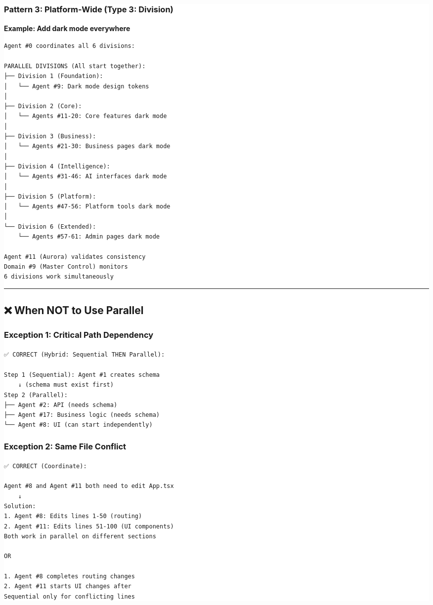 ### Pattern 3: Platform-Wide (Type 3: Division)

**Example: Add dark mode everywhere**
```
Agent #0 coordinates all 6 divisions:

PARALLEL DIVISIONS (All start together):
├── Division 1 (Foundation):
│   └── Agent #9: Dark mode design tokens
│
├── Division 2 (Core):
│   └── Agents #11-20: Core features dark mode
│
├── Division 3 (Business):
│   └── Agents #21-30: Business pages dark mode
│
├── Division 4 (Intelligence):
│   └── Agents #31-46: AI interfaces dark mode
│
├── Division 5 (Platform):
│   └── Agents #47-56: Platform tools dark mode
│
└── Division 6 (Extended):
    └── Agents #57-61: Admin pages dark mode

Agent #11 (Aurora) validates consistency
Domain #9 (Master Control) monitors
6 divisions work simultaneously
```

---

## ❌ When NOT to Use Parallel

### Exception 1: Critical Path Dependency
```
✅ CORRECT (Hybrid: Sequential THEN Parallel):

Step 1 (Sequential): Agent #1 creates schema
    ↓ (schema must exist first)
Step 2 (Parallel): 
├── Agent #2: API (needs schema)
├── Agent #17: Business logic (needs schema)
└── Agent #8: UI (can start independently)
```

### Exception 2: Same File Conflict
```
✅ CORRECT (Coordinate):

Agent #8 and Agent #11 both need to edit App.tsx
    ↓
Solution:
1. Agent #8: Edits lines 1-50 (routing)
2. Agent #11: Edits lines 51-100 (UI components)
Both work in parallel on different sections

OR

1. Agent #8 completes routing changes
2. Agent #11 starts UI changes after
Sequential only for conflicting lines
```
